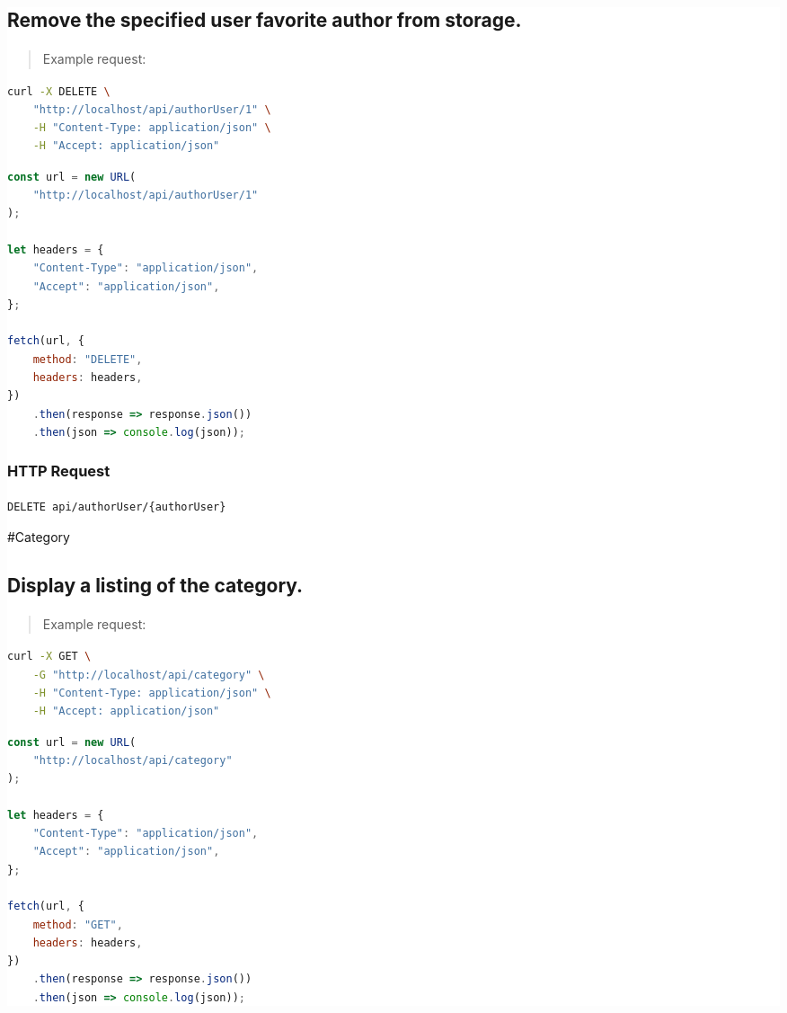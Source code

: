 
## Remove the specified user favorite author from storage.

> Example request:

```bash
curl -X DELETE \
    "http://localhost/api/authorUser/1" \
    -H "Content-Type: application/json" \
    -H "Accept: application/json"
```

```javascript
const url = new URL(
    "http://localhost/api/authorUser/1"
);

let headers = {
    "Content-Type": "application/json",
    "Accept": "application/json",
};

fetch(url, {
    method: "DELETE",
    headers: headers,
})
    .then(response => response.json())
    .then(json => console.log(json));
```



### HTTP Request
`DELETE api/authorUser/{authorUser}`




#Category



## Display a listing of the category.

> Example request:

```bash
curl -X GET \
    -G "http://localhost/api/category" \
    -H "Content-Type: application/json" \
    -H "Accept: application/json"
```

```javascript
const url = new URL(
    "http://localhost/api/category"
);

let headers = {
    "Content-Type": "application/json",
    "Accept": "application/json",
};

fetch(url, {
    method: "GET",
    headers: headers,
})
    .then(response => response.json())
    .then(json => console.log(json));
```